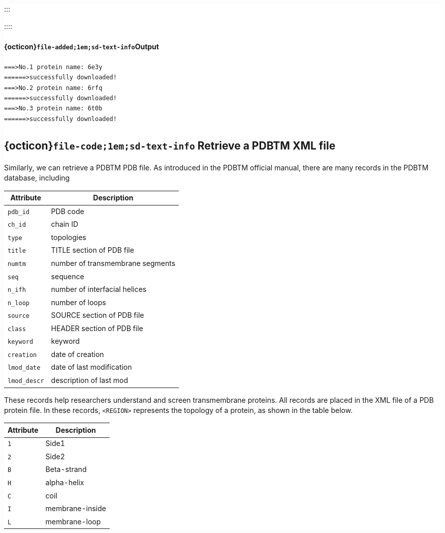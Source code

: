 :::

::::

#### {octicon}`file-added;1em;sd-text-info`Output

```{code} python
===>No.1 protein name: 6e3y
======>successfully downloaded!
===>No.2 protein name: 6rfq
======>successfully downloaded!
===>No.3 protein name: 6t0b
======>successfully downloaded!
```



## {octicon}`file-code;1em;sd-text-info` **Retrieve a PDBTM XML file**
Similarly, we can retrieve a PDBTM PDB file. As introduced in the PDBTM official manual, there are many records in the PDBTM database, including

| **Attribute** | **Description**                  |
|---------------|----------------------------------|
| `pdb_id`      | PDB code                         |
| `ch_id`       | chain ID                         |
| `type`        | topologies                       |
| `title`       | TITLE section of PDB file        |
| `numtm`       | number of transmembrane segments |
| `seq`         | sequence                         |
| `n_ifh`       | number of interfacial helices    |
| `n_loop`      | number of loops                  |
| `source`      | SOURCE section of PDB file       |
| `class`       | HEADER section of PDB file       |
| `keyword`     | keyword                          |
| `creation`    | date of creation                 |
| `lmod_date`   | date of last modification        |
| `lmod_descr`  | description of last mod          |

These records help researchers understand and screen transmembrane proteins. All records are placed in the XML file of a PDB protein file. In these records, `<REGION>` represents the topology of a protein, as shown in the table below.

| **Attribute** | **Description**   |
|---------------|-------------------|
| `1`           | Side1             |
| `2`           | Side2             |
| `B`           | Beta-strand       |
| `H`           | alpha-helix       |
| `C`           | coil              |
| `I`           | membrane-inside   |
| `L`           | membrane-loop     |
